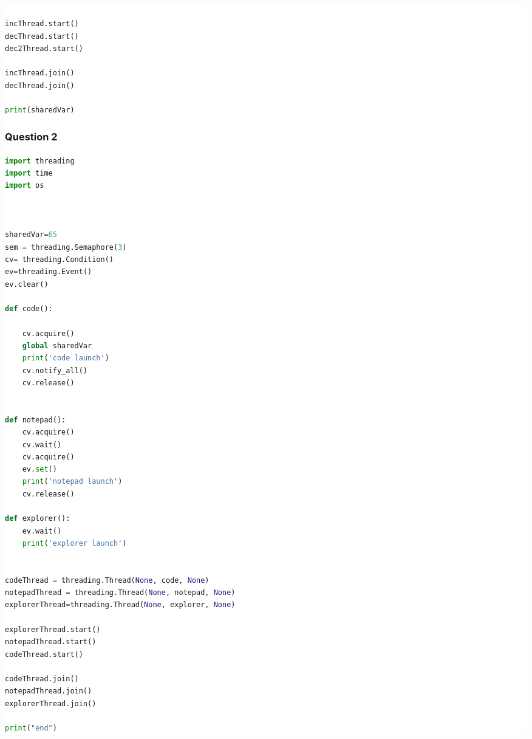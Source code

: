 ```python

incThread.start()
decThread.start()
dec2Thread.start()

incThread.join()
decThread.join()

print(sharedVar)

```

### Question 2
```python
import threading
import time
import os



sharedVar=65
sem = threading.Semaphore(3)
cv= threading.Condition()
ev=threading.Event()
ev.clear()

def code():
   
    cv.acquire()
    global sharedVar
    print('code launch')
    cv.notify_all()
    cv.release()
    
    
def notepad():
    cv.acquire()
    cv.wait()
    cv.acquire()
    ev.set()
    print('notepad launch')
    cv.release()

def explorer():
    ev.wait()
    print('explorer launch')
    

codeThread = threading.Thread(None, code, None)
notepadThread = threading.Thread(None, notepad, None)
explorerThread=threading.Thread(None, explorer, None)

explorerThread.start()
notepadThread.start()
codeThread.start()

codeThread.join()
notepadThread.join()
explorerThread.join()

print("end")

```
